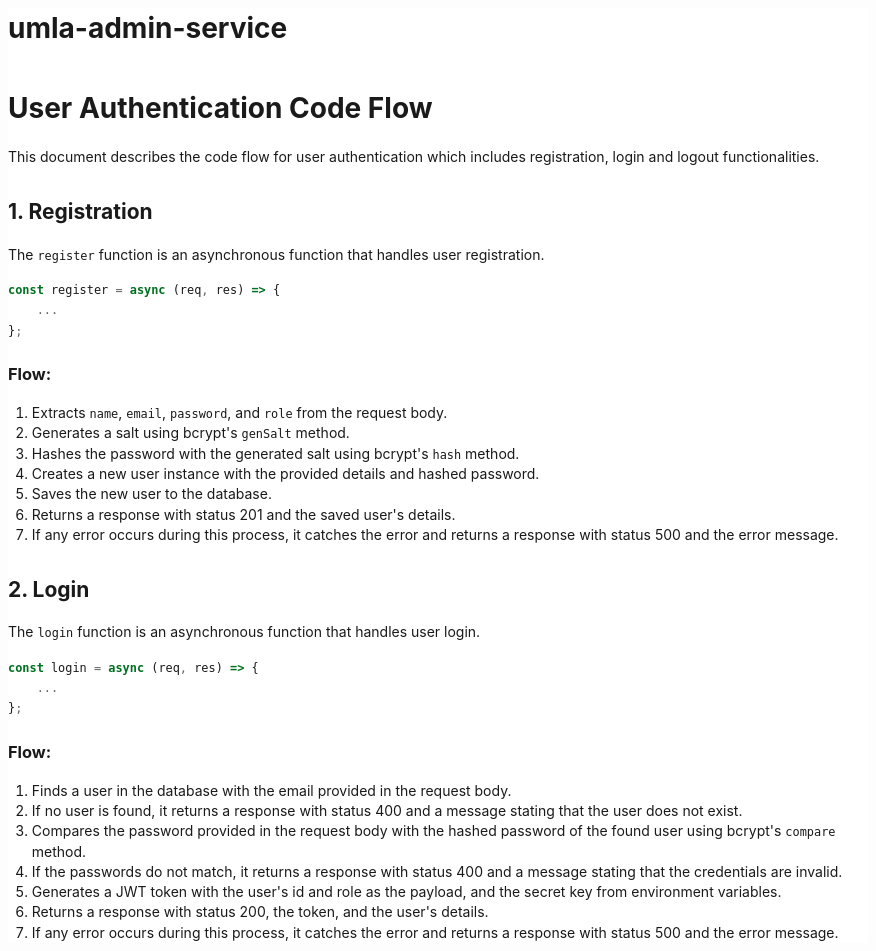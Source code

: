 # umla-admin-service

# User Authentication Code Flow

This document describes the code flow for user authentication which includes registration, login and logout functionalities.

## 1. Registration

The `register` function is an asynchronous function that handles user registration.

```javascript
const register = async (req, res) => {
	...
};
```

### Flow:

1. Extracts `name`, `email`, `password`, and `role` from the request body.
2. Generates a salt using bcrypt's `genSalt` method.
3. Hashes the password with the generated salt using bcrypt's `hash` method.
4. Creates a new user instance with the provided details and hashed password.
5. Saves the new user to the database.
6. Returns a response with status 201 and the saved user's details.
7. If any error occurs during this process, it catches the error and returns a response with status 500 and the error message.

## 2. Login

The `login` function is an asynchronous function that handles user login.

```javascript
const login = async (req, res) => {
	...
};
```

### Flow:

1. Finds a user in the database with the email provided in the request body.
2. If no user is found, it returns a response with status 400 and a message stating that the user does not exist.
3. Compares the password provided in the request body with the hashed password of the found user using bcrypt's `compare` method.
4. If the passwords do not match, it returns a response with status 400 and a message stating that the credentials are invalid.
5. Generates a JWT token with the user's id and role as the payload, and the secret key from environment variables.
6. Returns a response with status 200, the token, and the user's details.
7. If any error occurs during this process, it catches the error and returns a response with status 500 and the error message.
